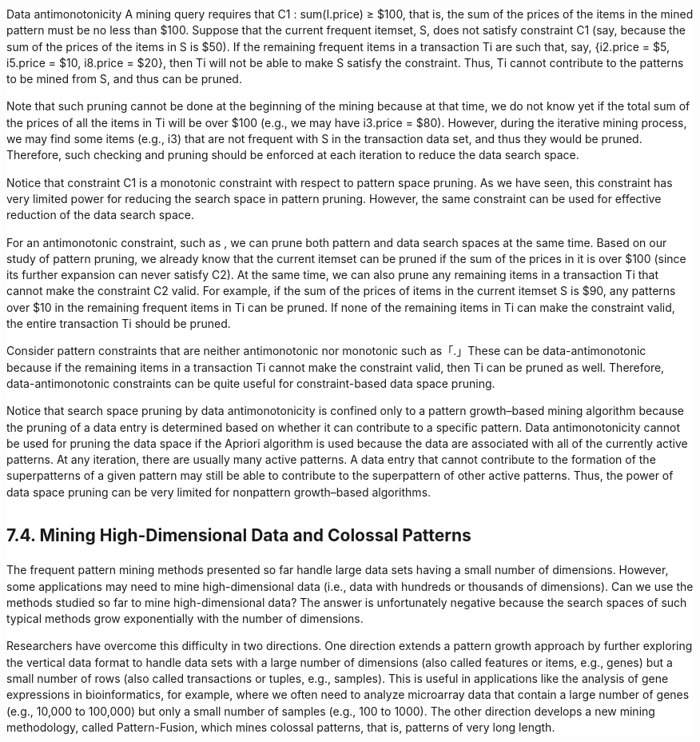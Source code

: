Data antimonotonicity A mining query requires that C1 : sum(I.price) ≥ \$100, that is, the sum of the prices of the items in the mined pattern must be no less than \$100. Suppose that the current frequent itemset, S, does not satisfy constraint C1 (say, because the sum of the prices of the items in S is \$50). If the remaining frequent items in a transaction Ti are such that, say, {i2.price = \$5, i5.price = \$10, i8.price = \$20}, then Ti will not be able to make S satisfy the constraint. Thus, Ti cannot contribute to the patterns to be mined from S, and thus can be pruned.

Note that such pruning cannot be done at the beginning of the mining because at that time, we do not know yet if the total sum of the prices of all the items in Ti will be over \$100 (e.g., we may have i3.price = \$80). However, during the iterative mining process, we may find some items (e.g., i3) that are not frequent with S in the transaction data set, and thus they would be pruned. Therefore, such checking and pruning should be enforced at each iteration to reduce the data search space.

Notice that constraint C1 is a monotonic constraint with respect to pattern space pruning. As we have seen, this constraint has very limited power for reducing the search space in pattern pruning. However, the same constraint can be used for effective reduction of the data search space.

For an antimonotonic constraint, such as , we can prune both pattern and data search spaces at the same time. Based on our study of pattern pruning, we already know that the current itemset can be pruned if the sum of the prices in it is over \$100 (since its further expansion can never satisfy C2). At the same time, we can also prune any remaining items in a transaction Ti that cannot make the constraint C2 valid. For example, if the sum of the prices of items in the current itemset S is \$90, any patterns over \$10 in the remaining frequent items in Ti can be pruned. If none of the remaining items in Ti can make the constraint valid, the entire transaction Ti should be pruned.

Consider pattern constraints that are neither antimonotonic nor monotonic such as「.」These can be data-antimonotonic because if the remaining items in a transaction Ti cannot make the constraint valid, then Ti can be pruned as well. Therefore, data-antimonotonic constraints can be quite useful for constraint-based data space pruning.

Notice that search space pruning by data antimonotonicity is confined only to a pattern growth–based mining algorithm because the pruning of a data entry is determined based on whether it can contribute to a specific pattern. Data antimonotonicity cannot be used for pruning the data space if the Apriori algorithm is used because the data are associated with all of the currently active patterns. At any iteration, there are usually many active patterns. A data entry that cannot contribute to the formation of the superpatterns of a given pattern may still be able to contribute to the superpattern of other active patterns. Thus, the power of data space pruning can be very limited for nonpattern growth–based algorithms.

## 7.4. Mining High-Dimensional Data and Colossal Patterns

The frequent pattern mining methods presented so far handle large data sets having a small number of dimensions. However, some applications may need to mine high-dimensional data (i.e., data with hundreds or thousands of dimensions). Can we use the methods studied so far to mine high-dimensional data? The answer is unfortunately negative because the search spaces of such typical methods grow exponentially with the number of dimensions.

Researchers have overcome this difficulty in two directions. One direction extends a pattern growth approach by further exploring the vertical data format to handle data sets with a large number of dimensions (also called features or items, e.g., genes) but a small number of rows (also called transactions or tuples, e.g., samples). This is useful in applications like the analysis of gene expressions in bioinformatics, for example, where we often need to analyze microarray data that contain a large number of genes (e.g., 10,000 to 100,000) but only a small number of samples (e.g., 100 to 1000). The other direction develops a new mining methodology, called Pattern-Fusion, which mines colossal patterns, that is, patterns of very long length.

